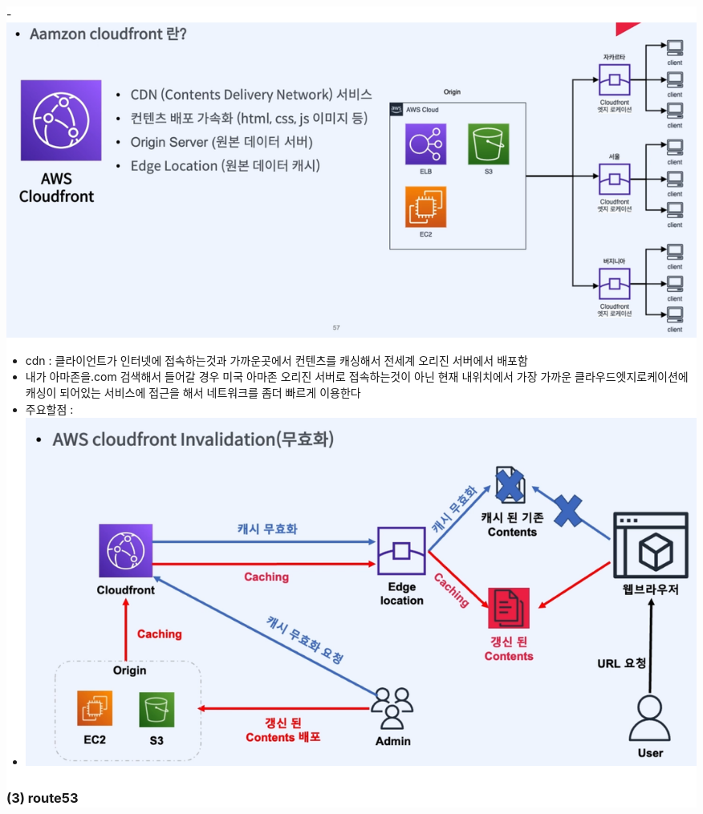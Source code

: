 -![picture/cloudfront](picture/cloudfront.png ) 
- cdn : 클라이언트가 인터넷에 접속하는것과 가까운곳에서 컨텐츠를 캐싱해서 전세계 오리진 서버에서 배포함
- 내가 아마존을.com 검색해서 들어갈 경우 미국 아마존 오리진 서버로 접속하는것이 아닌 현재 내위치에서 가장 가까운 클라우드엣지로케이션에 캐싱이 되어있는 서비스에 접근을 해서 네트워크를 좀더 빠르게 이용한다
- 주요할점 :
- ![picture/invalidation](picture/invalidation.png ) 
### (3) route53